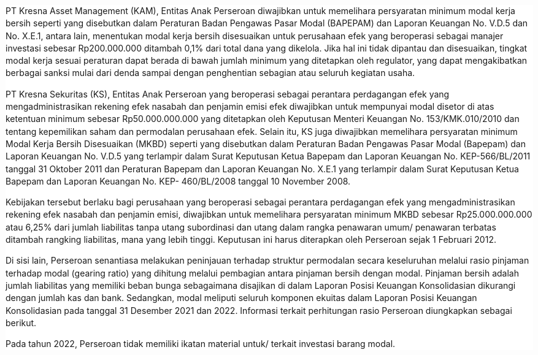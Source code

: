 PT Kresna Asset Management (KAM), Entitas Anak Perseroan
diwajibkan untuk memelihara persyaratan minimum modal kerja
bersih seperti yang disebutkan dalam Peraturan Badan Pengawas
Pasar Modal (BAPEPAM) dan Laporan Keuangan No. V.D.5 dan
No. X.E.1, antara lain, menentukan modal kerja bersih disesuaikan
untuk perusahaan efek yang beroperasi sebagai manajer investasi
sebesar Rp200.000.000 ditambah 0,1% dari total dana yang
dikelola. Jika hal ini tidak dipantau dan disesuaikan, tingkat modal
kerja sesuai peraturan dapat berada di bawah jumlah minimum
yang ditetapkan oleh regulator, yang dapat mengakibatkan
berbagai sanksi mulai dari denda sampai dengan penghentian
sebagian atau seluruh kegiatan usaha.

PT Kresna Sekuritas (KS), Entitas Anak Perseroan yang beroperasi
sebagai perantara perdagangan efek yang mengadministrasikan
rekening efek nasabah dan penjamin emisi efek diwajibkan untuk
mempunyai modal disetor di atas ketentuan minimum sebesar
Rp50.000.000.000 yang ditetapkan oleh Keputusan Menteri
Keuangan No. 153/KMK.010/2010 dan tentang kepemilikan saham
dan permodalan perusahaan efek. Selain itu, KS juga diwajibkan
memelihara persyaratan minimum Modal Kerja Bersih Disesuaikan
(MKBD) seperti yang disebutkan dalam Peraturan Badan
Pengawas Pasar Modal (Bapepam) dan Laporan Keuangan
No. V.D.5 yang terlampir dalam Surat Keputusan Ketua Bapepam
dan Laporan Keuangan No. KEP-566/BL/2011 tanggal 31 Oktober
2011 dan Peraturan Bapepam dan Laporan Keuangan No. X.E.1
yang terlampir dalam Surat Keputusan Ketua Bapepam dan
Laporan Keuangan No. KEP- 460/BL/2008 tanggal 10 November 2008.

Kebijakan tersebut berlaku bagi perusahaan yang beroperasi
sebagai perantara perdagangan efek yang mengadministrasikan
rekening efek nasabah dan penjamin emisi, diwajibkan
untuk memelihara persyaratan minimum MKBD sebesar
Rp25.000.000.000 atau 6,25% dari jumlah liabilitas tanpa
utang subordinasi dan utang dalam rangka penawaran umum/
penawaran terbatas ditambah rangking liabilitas, mana yang lebih
tinggi. Keputusan ini harus diterapkan oleh Perseroan sejak 1
Februari 2012.

Di sisi lain, Perseroan senantiasa melakukan peninjauan terhadap
struktur permodalan secara keseluruhan melalui rasio pinjaman
terhadap modal (gearing ratio) yang dihitung melalui pembagian
antara pinjaman bersih dengan modal. Pinjaman bersih adalah
jumlah liabilitas yang memiliki beban bunga sebagaimana disajikan
di dalam Laporan Posisi Keuangan Konsolidasian dikurangi
dengan jumlah kas dan bank. Sedangkan, modal meliputi seluruh
komponen ekuitas dalam Laporan Posisi Keuangan Konsolidasian
pada tanggal 31 Desember 2021 dan 2022. Informasi terkait
perhitungan rasio Perseroan diungkapkan sebagai berikut.

Pada tahun 2022, Perseroan tidak memiliki ikatan material untuk/
terkait investasi barang modal.
